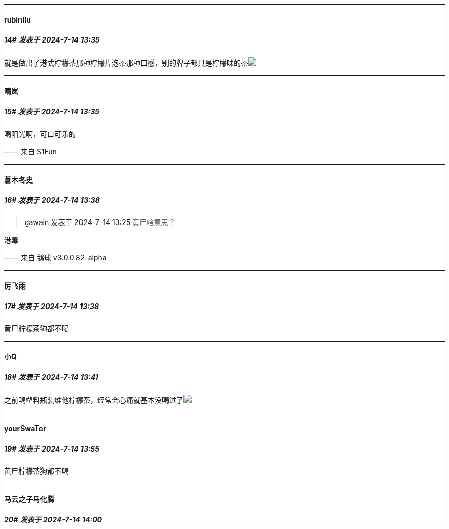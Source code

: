 *****

####  rubinliu  
##### 14#       发表于 2024-7-14 13:35

就是做出了港式柠檬茶那种柠檬片泡茶那种口感，别的牌子都只是柠檬味的茶<img src="https://static.saraba1st.com/image/smiley/face2017/067.png" referrerpolicy="no-referrer">

*****

####  晴岚  
##### 15#       发表于 2024-7-14 13:35

喝阳光啊，可口可乐的

—— 来自 [S1Fun](https://s1fun.koalcat.com)

*****

####  蒼木冬史  
##### 16#       发表于 2024-7-14 13:38

<blockquote><a href="httphttps://bbs.saraba1st.com/2b/forum.php?mod=redirect&amp;goto=findpost&amp;pid=65580584&amp;ptid=2191396" target="_blank">gawain 发表于 2024-7-14 13:25</a>
黄尸啥意思？</blockquote>
港毒

—— 来自 [鹅球](https://www.pgyer.com/xfPejhuq) v3.0.0.82-alpha

*****

####  厉飞雨  
##### 17#       发表于 2024-7-14 13:38

黄尸柠檬茶狗都不喝

*****

####  小Q  
##### 18#       发表于 2024-7-14 13:41

之前喝塑料瓶装维他柠檬茶，经常会心痛就基本没喝过了<img src="https://static.saraba1st.com/image/smiley/face2017/029.png" referrerpolicy="no-referrer">

*****

####  yourSwaTer  
##### 19#       发表于 2024-7-14 13:55

黄尸柠檬茶狗都不喝

*****

####  马云之子马化腾  
##### 20#       发表于 2024-7-14 14:00
